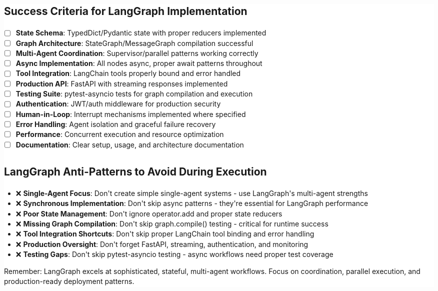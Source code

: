 ## Success Criteria for LangGraph Implementation

- [ ] **State Schema**: TypedDict/Pydantic state with proper reducers implemented
- [ ] **Graph Architecture**: StateGraph/MessageGraph compilation successful
- [ ] **Multi-Agent Coordination**: Supervisor/parallel patterns working correctly  
- [ ] **Async Implementation**: All nodes async, proper await patterns throughout
- [ ] **Tool Integration**: LangChain tools properly bound and error handled
- [ ] **Production API**: FastAPI with streaming responses implemented
- [ ] **Testing Suite**: pytest-asyncio tests for graph compilation and execution
- [ ] **Authentication**: JWT/auth middleware for production security
- [ ] **Human-in-Loop**: Interrupt mechanisms implemented where specified
- [ ] **Error Handling**: Agent isolation and graceful failure recovery
- [ ] **Performance**: Concurrent execution and resource optimization
- [ ] **Documentation**: Clear setup, usage, and architecture documentation

## LangGraph Anti-Patterns to Avoid During Execution

- ❌ **Single-Agent Focus**: Don't create simple single-agent systems - use LangGraph's multi-agent strengths
- ❌ **Synchronous Implementation**: Don't skip async patterns - they're essential for LangGraph performance
- ❌ **Poor State Management**: Don't ignore operator.add and proper state reducers
- ❌ **Missing Graph Compilation**: Don't skip graph.compile() testing - critical for runtime success
- ❌ **Tool Integration Shortcuts**: Don't skip proper LangChain tool binding and error handling
- ❌ **Production Oversight**: Don't forget FastAPI, streaming, authentication, and monitoring
- ❌ **Testing Gaps**: Don't skip pytest-asyncio testing - async workflows need proper test coverage

Remember: LangGraph excels at sophisticated, stateful, multi-agent workflows. Focus on coordination, parallel execution, and production-ready deployment patterns.
